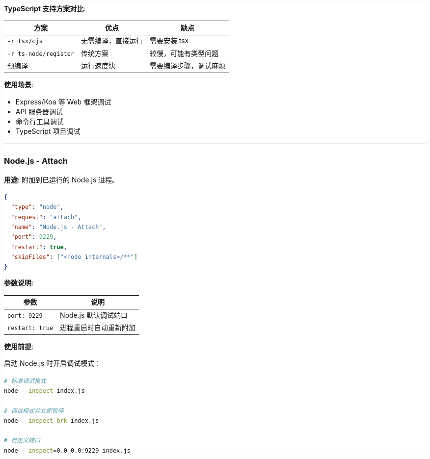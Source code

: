 **TypeScript 支持方案对比**:

| 方案 | 优点 | 缺点 |
|------|------|------|
| `-r tsx/cjs` | 无需编译，直接运行 | 需要安装 tsx |
| `-r ts-node/register` | 传统方案 | 较慢，可能有类型问题 |
| 预编译 | 运行速度快 | 需要编译步骤，调试麻烦 |

**使用场景**:
- Express/Koa 等 Web 框架调试
- API 服务器调试
- 命令行工具调试
- TypeScript 项目调试

---

### Node.js - Attach

**用途**: 附加到已运行的 Node.js 进程。

```json
{
  "type": "node",
  "request": "attach",
  "name": "Node.js - Attach",
  "port": 9229,
  "restart": true,
  "skipFiles": ["<node_internals>/**"]
}
```

**参数说明**:

| 参数 | 说明 |
|------|------|
| `port: 9229` | Node.js 默认调试端口 |
| `restart: true` | 进程重启时自动重新附加 |

**使用前提**:

启动 Node.js 时开启调试模式：

```bash
# 标准调试模式
node --inspect index.js

# 调试模式并立即暂停
node --inspect-brk index.js

# 自定义端口
node --inspect=0.0.0.0:9229 index.js
```
